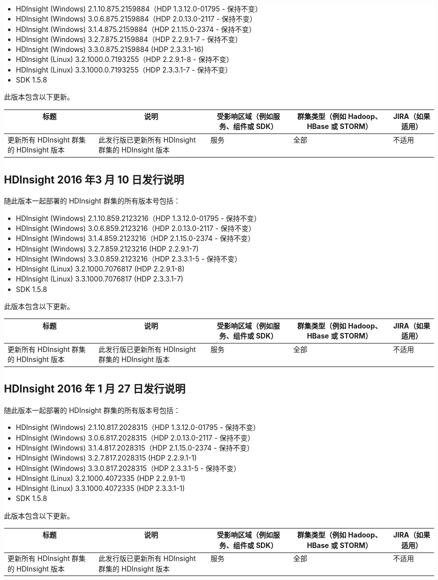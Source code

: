 * HDInsight    (Windows)         2.1.10.875.2159884（HDP 1.3.12.0-01795 - 保持不变）
* HDInsight    (Windows)         3.0.6.875.2159884（HDP 2.0.13.0-2117 - 保持不变）
* HDInsight    (Windows)         3.1.4.875.2159884（HDP 2.1.15.0-2374 - 保持不变）
* HDInsight    (Windows)        3.2.7.875.2159884（HDP 2.2.9.1-7 - 保持不变）
* HDInsight (Windows)        3.3.0.875.2159884  (HDP 2.3.3.1-16)
* HDInsight    (Linux)            3.2.1000.0.7193255（HDP   2.2.9.1-8 - 保持不变）
* HDInsight (Linux)            3.3.1000.0.7193255（HDP   2.3.3.1-7 - 保持不变）
* SDK            1.5.8

此版本包含以下更新。

| 标题 | 说明 | 受影响区域（例如服务、组件或 SDK） | 群集类型（例如 Hadoop、HBase 或 STORM） | JIRA（如果适用） |
| --- | --- | --- | --- | --- |
| 更新所有 HDInsight 群集的 HDInsight 版本 |此发行版已更新所有 HDInsight 群集的 HDInsight 版本 |服务 |全部 |不适用 |

## <a name="notes-for-03102016-release-of-hdinsight"></a>HDInsight 2016 年3 月 10 日发行说明
随此版本一起部署的 HDInsight 群集的所有版本号包括：

* HDInsight    (Windows)         2.1.10.859.2123216（HDP 1.3.12.0-01795 - 保持不变）
* HDInsight    (Windows)         3.0.6.859.2123216（HDP 2.0.13.0-2117 - 保持不变）
* HDInsight    (Windows)         3.1.4.859.2123216（HDP 2.1.15.0-2374 - 保持不变）
* HDInsight    (Windows)        3.2.7.859.2123216  (HDP 2.2.9.1-7)
* HDInsight (Windows)        3.3.0.859.2123216（HDP 2.3.3.1-5 - 保持不变）
* HDInsight    (Linux)            3.2.1000.7076817   (HDP    2.2.9.1-8)
* HDInsight (Linux)            3.3.1000.7076817   (HDP 2.3.3.1-7)
* SDK            1.5.8

此版本包含以下更新。

| 标题 | 说明 | 受影响区域（例如服务、组件或 SDK） | 群集类型（例如 Hadoop、HBase 或 STORM） | JIRA（如果适用） |
| --- | --- | --- | --- | --- |
| 更新所有 HDInsight 群集的 HDInsight 版本 |此发行版已更新所有 HDInsight 群集的 HDInsight 版本 |服务 |全部 |不适用 |

## <a name="notes-for-01272016-release-of-hdinsight"></a>HDInsight 2016 年 1 月 27 日发行说明
随此版本一起部署的 HDInsight 群集的所有版本号包括：

* HDInsight    (Windows)         2.1.10.817.2028315（HDP 1.3.12.0-01795 - 保持不变）
* HDInsight    (Windows)         3.0.6.817.2028315（HDP 2.0.13.0-2117 - 保持不变）
* HDInsight    (Windows)         3.1.4.817.2028315（HDP 2.1.15.0-2374 - 保持不变）
* HDInsight    (Windows)        3.2.7.817.2028315  (HDP 2.2.9.1-1)
* HDInsight (Windows)        3.3.0.817.2028315（HDP 2.3.3.1-5 - 保持不变）
* HDInsight    (Linux)            3.2.1000.4072335   (HDP    2.2.9.1-1)
* HDInsight (Linux)            3.3.1000.4072335   (HDP 2.3.3.1-1)
* SDK            1.5.8

此版本包含以下更新。

| 标题 | 说明 | 受影响区域（例如服务、组件或 SDK） | 群集类型（例如 Hadoop、HBase 或 STORM） | JIRA（如果适用） |
| --- | --- | --- | --- | --- |
| 更新所有 HDInsight 群集的 HDInsight 版本 |此发行版已更新所有 HDInsight 群集的 HDInsight 版本 |服务 |全部 |不适用 |
